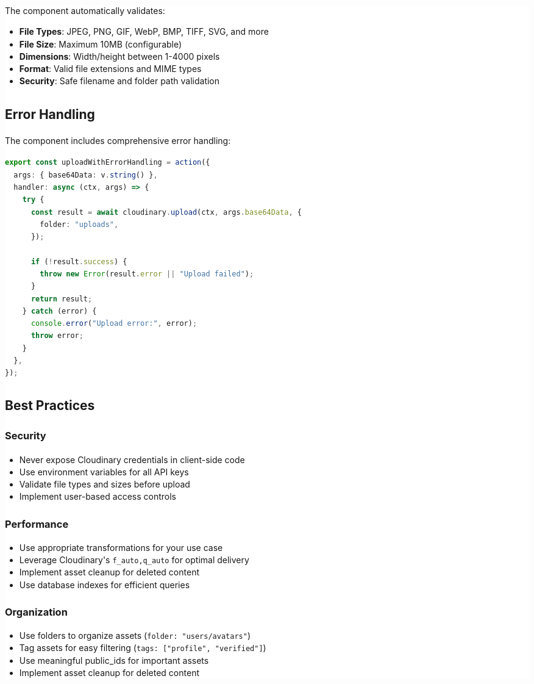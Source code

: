 The component automatically validates:

- **File Types**: JPEG, PNG, GIF, WebP, BMP, TIFF, SVG, and more
- **File Size**: Maximum 10MB (configurable)
- **Dimensions**: Width/height between 1-4000 pixels
- **Format**: Valid file extensions and MIME types
- **Security**: Safe filename and folder path validation

## Error Handling

The component includes comprehensive error handling:

```ts
export const uploadWithErrorHandling = action({
  args: { base64Data: v.string() },
  handler: async (ctx, args) => {
    try {
      const result = await cloudinary.upload(ctx, args.base64Data, {
        folder: "uploads",
      });

      if (!result.success) {
        throw new Error(result.error || "Upload failed");
      }
      return result;
    } catch (error) {
      console.error("Upload error:", error);
      throw error;
    }
  },
});
```

## Best Practices

### Security

- Never expose Cloudinary credentials in client-side code
- Use environment variables for all API keys
- Validate file types and sizes before upload
- Implement user-based access controls

### Performance

- Use appropriate transformations for your use case
- Leverage Cloudinary's `f_auto,q_auto` for optimal delivery
- Implement asset cleanup for deleted content
- Use database indexes for efficient queries

### Organization

- Use folders to organize assets (`folder: "users/avatars"`)
- Tag assets for easy filtering (`tags: ["profile", "verified"]`)
- Use meaningful public_ids for important assets
- Implement asset cleanup for deleted content
